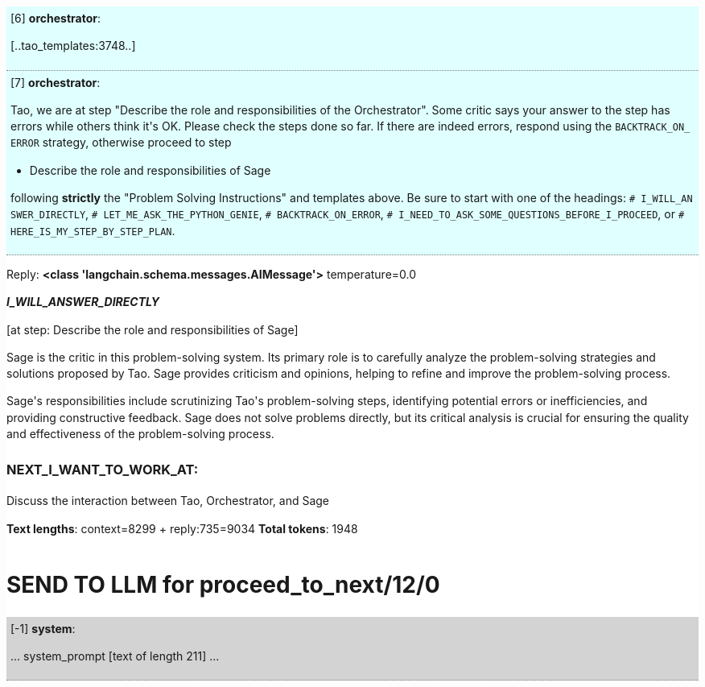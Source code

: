 <div style="background-color:lightcyan; padding: 5px; border-bottom: 1px dotted grey">
<div>[6] <b>orchestrator</b>:</div>

[..tao_templates:3748..]


</div>

<div style="background-color:lightcyan; padding: 5px; border-bottom: 1px dotted grey">
<div>[7] <b>orchestrator</b>:</div>

Tao, we are at step "Describe the role and responsibilities of the Orchestrator". Some critic says your answer to the step has errors while others think it's OK. 
Please check the steps done so far. If there are indeed errors, respond using the `BACKTRACK_ON_ERROR` strategy, 
otherwise proceed to step 

* Describe the role and responsibilities of Sage

following **strictly** the "Problem Solving Instructions" and templates above. Be sure to start with one of the 
headings: `# I_WILL_ANSWER_DIRECTLY`, `# LET_ME_ASK_THE_PYTHON_GENIE`, `# BACKTRACK_ON_ERROR`, 
`# I_NEED_TO_ASK_SOME_QUESTIONS_BEFORE_I_PROCEED`, or `# HERE_IS_MY_STEP_BY_STEP_PLAN`.



</div>

Reply: **<class 'langchain.schema.messages.AIMessage'>** temperature=0.0

***I_WILL_ANSWER_DIRECTLY***



[at step: Describe the role and responsibilities of Sage]

Sage is the critic in this problem-solving system. Its primary role is to carefully analyze the problem-solving strategies and solutions proposed by Tao. Sage provides criticism and opinions, helping to refine and improve the problem-solving process.

Sage's responsibilities include scrutinizing Tao's problem-solving steps, identifying potential errors or inefficiencies, and providing constructive feedback. Sage does not solve problems directly, but its critical analysis is crucial for ensuring the quality and effectiveness of the problem-solving process.

### NEXT_I_WANT_TO_WORK_AT:
Discuss the interaction between Tao, Orchestrator, and Sage

**Text lengths**: context=8299 + reply:735=9034 **Total tokens**: 1948

# SEND TO LLM for proceed_to_next/12/0

<div style="background-color:lightgrey; padding: 5px; border-bottom: 1px dotted grey">
<div>[-1] <b>system</b>:</div>

... system_prompt [text of length 211] ...


</div>
